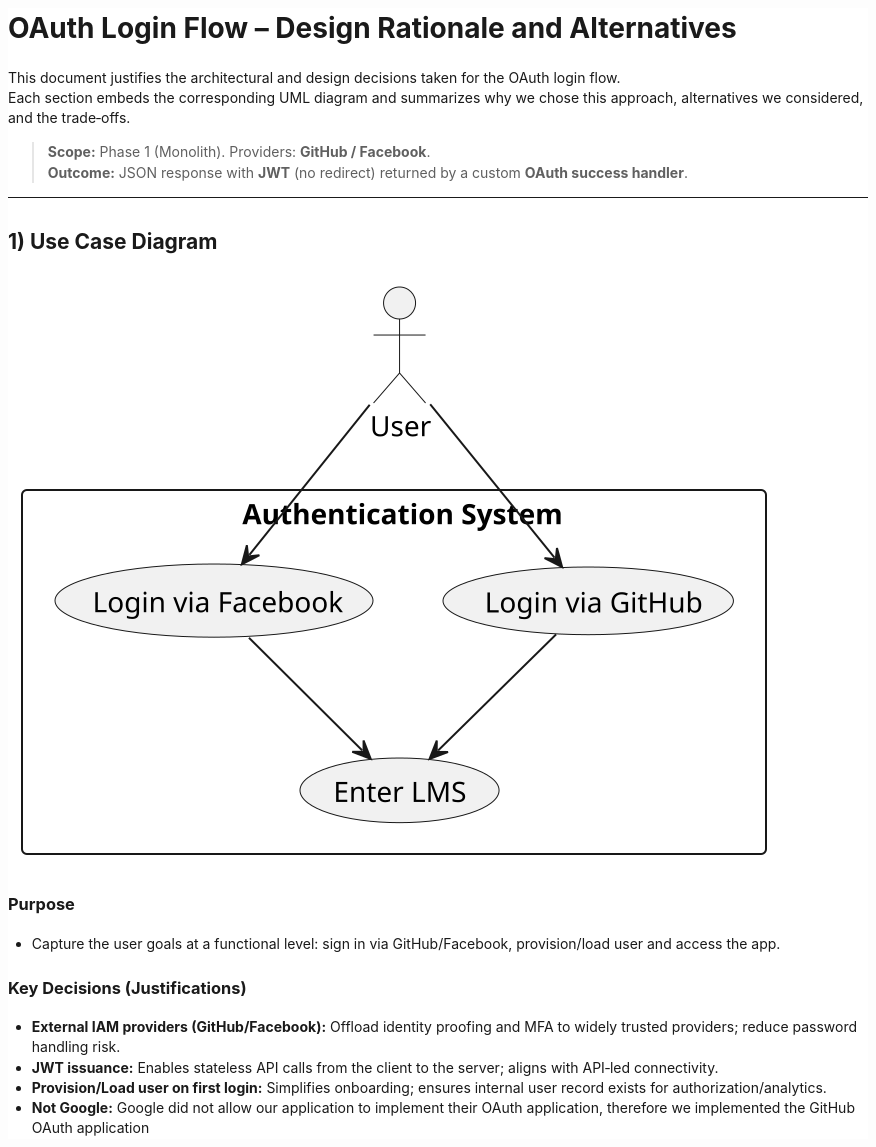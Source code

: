 # OAuth Login Flow – Design Rationale and Alternatives

This document justifies the architectural and design decisions taken for the OAuth login flow.  
Each section embeds the corresponding UML diagram and summarizes why we chose this approach, alternatives we considered, and the trade‑offs.

> **Scope:** Phase 1 (Monolith). Providers: **GitHub / Facebook**.  
> **Outcome:** JSON response with **JWT** (no redirect) returned by a custom **OAuth success handler**.

---

## 1) Use Case Diagram

![Use Case Diagram](./UseCaseDiagram.svg)

### Purpose
- Capture the user goals at a functional level: sign in via GitHub/Facebook, provision/load user and access the app.

### Key Decisions (Justifications)
- **External IAM providers (GitHub/Facebook):** Offload identity proofing and MFA to widely trusted providers; reduce password handling risk.
- **JWT issuance:** Enables stateless API calls from the client to the server; aligns with API‑led connectivity.
- **Provision/Load user on first login:** Simplifies onboarding; ensures internal user record exists for authorization/analytics.
- **Not Google:** Google did not allow our application to implement their OAuth application, therefore we implemented the GitHub OAuth application 
